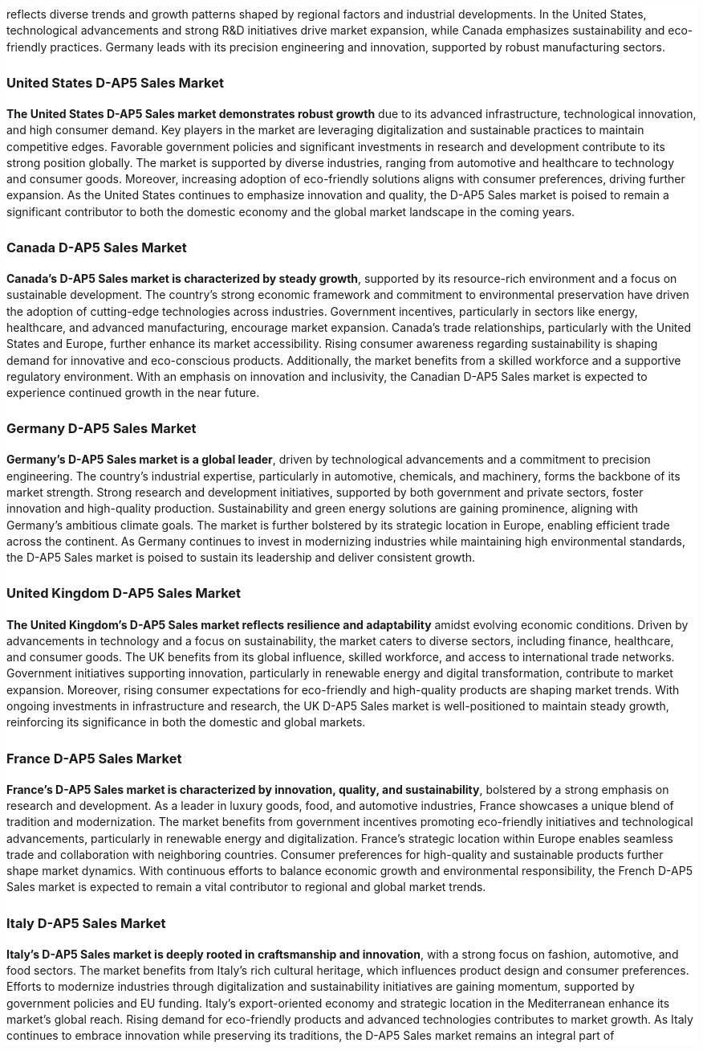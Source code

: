 reflects diverse trends and growth patterns shaped by regional factors and industrial developments. In the United States, technological advancements and strong R&amp;D initiatives drive market expansion, while Canada emphasizes sustainability and eco-friendly practices. Germany leads with its precision engineering and innovation, supported by robust manufacturing sectors.</span></em></p></blockquote><h3><strong>United States D-AP5 Sales Market</strong></h3><p><strong>The United States D-AP5 Sales market demonstrates robust growth</strong> due to its advanced infrastructure, technological innovation, and high consumer demand. Key players in the market are leveraging digitalization and sustainable practices to maintain competitive edges. Favorable government policies and significant investments in research and development contribute to its strong position globally. The market is supported by diverse industries, ranging from automotive and healthcare to technology and consumer goods. Moreover, increasing adoption of eco-friendly solutions aligns with consumer preferences, driving further expansion. As the United States continues to emphasize innovation and quality, the D-AP5 Sales market is poised to remain a significant contributor to both the domestic economy and the global market landscape in the coming years.</p><h3><strong>Canada D-AP5 Sales Market</strong></h3><p><strong>Canada&rsquo;s D-AP5 Sales market is characterized by steady growth</strong>, supported by its resource-rich environment and a focus on sustainable development. The country&rsquo;s strong economic framework and commitment to environmental preservation have driven the adoption of cutting-edge technologies across industries. Government incentives, particularly in sectors like energy, healthcare, and advanced manufacturing, encourage market expansion. Canada&rsquo;s trade relationships, particularly with the United States and Europe, further enhance its market accessibility. Rising consumer awareness regarding sustainability is shaping demand for innovative and eco-conscious products. Additionally, the market benefits from a skilled workforce and a supportive regulatory environment. With an emphasis on innovation and inclusivity, the Canadian D-AP5 Sales market is expected to experience continued growth in the near future.</p><h3><strong>Germany D-AP5 Sales Market</strong></h3><p><strong>Germany&rsquo;s D-AP5 Sales market is a global leader</strong>, driven by technological advancements and a commitment to precision engineering. The country&rsquo;s industrial expertise, particularly in automotive, chemicals, and machinery, forms the backbone of its market strength. Strong research and development initiatives, supported by both government and private sectors, foster innovation and high-quality production. Sustainability and green energy solutions are gaining prominence, aligning with Germany&rsquo;s ambitious climate goals. The market is further bolstered by its strategic location in Europe, enabling efficient trade across the continent. As Germany continues to invest in modernizing industries while maintaining high environmental standards, the D-AP5 Sales market is poised to sustain its leadership and deliver consistent growth.</p><h3><strong>United Kingdom D-AP5 Sales Market</strong></h3><p><strong>The United Kingdom&rsquo;s D-AP5 Sales market reflects resilience and adaptability</strong> amidst evolving economic conditions. Driven by advancements in technology and a focus on sustainability, the market caters to diverse sectors, including finance, healthcare, and consumer goods. The UK benefits from its global influence, skilled workforce, and access to international trade networks. Government initiatives supporting innovation, particularly in renewable energy and digital transformation, contribute to market expansion. Moreover, rising consumer expectations for eco-friendly and high-quality products are shaping market trends. With ongoing investments in infrastructure and research, the UK D-AP5 Sales market is well-positioned to maintain steady growth, reinforcing its significance in both the domestic and global markets.</p><h3><strong>France D-AP5 Sales Market</strong></h3><p><strong>France&rsquo;s D-AP5 Sales market is characterized by innovation, quality, and sustainability</strong>, bolstered by a strong emphasis on research and development. As a leader in luxury goods, food, and automotive industries, France showcases a unique blend of tradition and modernization. The market benefits from government incentives promoting eco-friendly initiatives and technological advancements, particularly in renewable energy and digitalization. France&rsquo;s strategic location within Europe enables seamless trade and collaboration with neighboring countries. Consumer preferences for high-quality and sustainable products further shape market dynamics. With continuous efforts to balance economic growth and environmental responsibility, the French D-AP5 Sales market is expected to remain a vital contributor to regional and global market trends.</p><h3><strong>Italy D-AP5 Sales Market</strong></h3><p><strong>Italy&rsquo;s D-AP5 Sales market is deeply rooted in craftsmanship and innovation</strong>, with a strong focus on fashion, automotive, and food sectors. The market benefits from Italy&rsquo;s rich cultural heritage, which influences product design and consumer preferences. Efforts to modernize industries through digitalization and sustainability initiatives are gaining momentum, supported by government policies and EU funding. Italy&rsquo;s export-oriented economy and strategic location in the Mediterranean enhance its market&rsquo;s global reach. Rising demand for eco-friendly products and advanced technologies contributes to market growth. As Italy continues to embrace innovation while preserving its traditions, the D-AP5 Sales market remains an integral part of